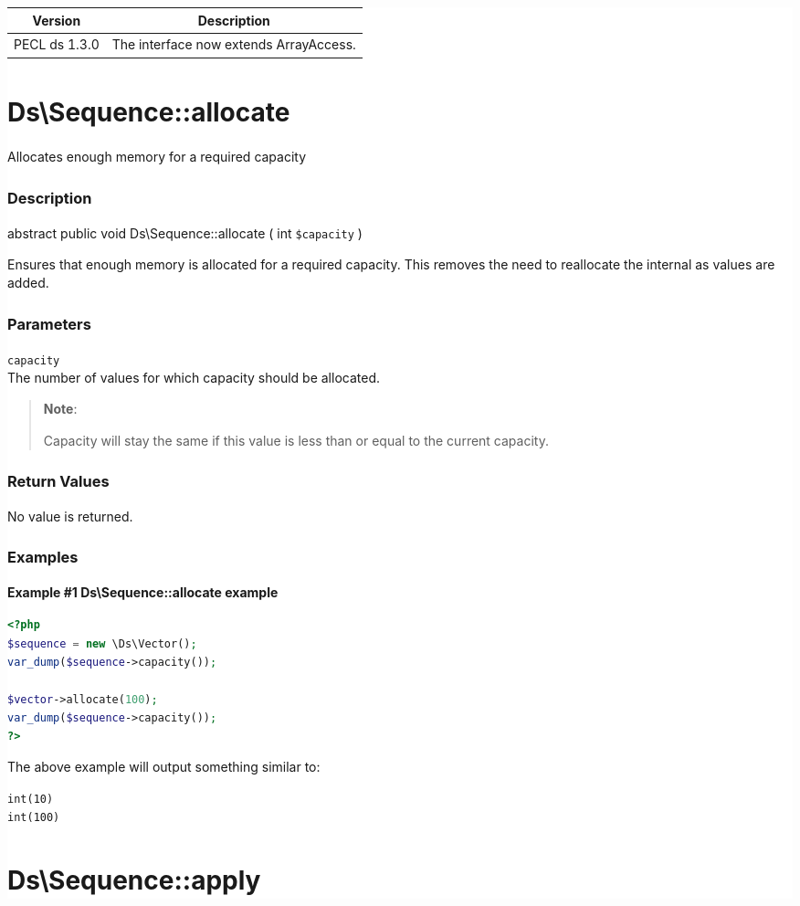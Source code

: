 | Version       | Description                                                           |
|---------------|-----------------------------------------------------------------------|
| PECL ds 1.3.0 | The interface now extends <span class="classname">ArrayAccess</span>. |

Ds\\Sequence::allocate
======================

Allocates enough memory for a required capacity

### Description

<span class="modifier">abstract</span> <span
class="modifier">public</span> <span class="type">void</span> <span
class="methodname">Ds\\Sequence::allocate</span> ( <span
class="methodparam"><span class="type">int</span> `$capacity`</span> )

Ensures that enough memory is allocated for a required capacity. This
removes the need to reallocate the internal as values are added.

### Parameters

`capacity`  
The number of values for which capacity should be allocated.

> **Note**:
>
> Capacity will stay the same if this value is less than or equal to the
> current capacity.

### Return Values

No value is returned.

### Examples

**Example \#1 <span class="function">Ds\\Sequence::allocate</span>
example**

``` php
<?php
$sequence = new \Ds\Vector();
var_dump($sequence->capacity());

$vector->allocate(100);
var_dump($sequence->capacity());
?>
```

The above example will output something similar to:

    int(10)
    int(100)

Ds\\Sequence::apply
===================

